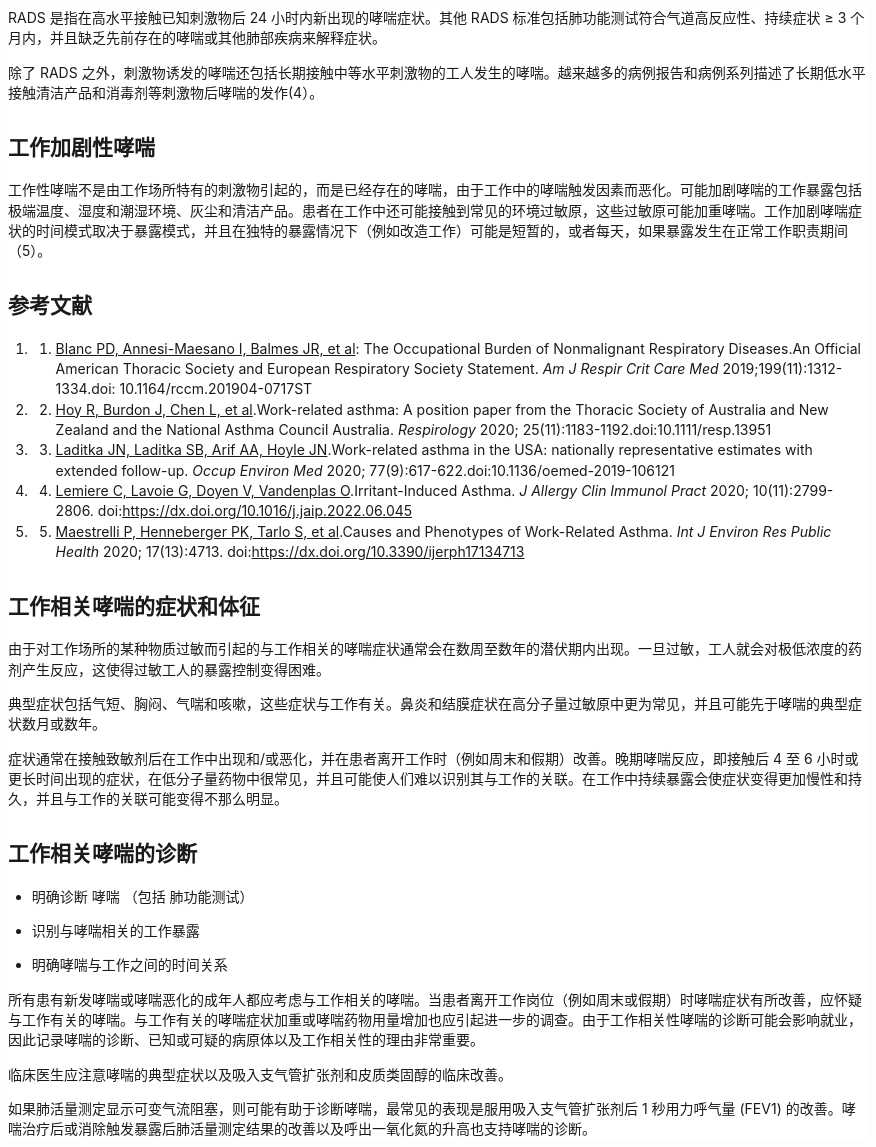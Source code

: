 RADS 是指在高水平接触已知刺激物后 24 小时内新出现的哮喘症状。其他 RADS 标准包括肺功能测试符合气道高反应性、持续症状 ≥ 3 个月内，并且缺乏先前存在的哮喘或其他肺部疾病来解释症状。

除了 RADS 之外，刺激物诱发的哮喘还包括长期接触中等水平刺激物的工人发生的哮喘。越来越多的病例报告和病例系列描述了长期低水平接触清洁产品和消毒剂等刺激物后哮喘的发作(4）。

## 工作加剧性哮喘

工作性哮喘不是由工作场所特有的刺激物引起的，而是已经存在的哮喘，由于工作中的哮喘触发因素而恶化。可能加剧哮喘的工作暴露包括极端温度、湿度和潮湿环境、灰尘和清洁产品。患者在工作中还可能接触到常见的环境过敏原，这些过敏原可能加重哮喘。工作加剧哮喘症状的时间模式取决于暴露模式，并且在独特的暴露情况下（例如改造工作）可能是短暂的，或者每天，如果暴露发生在正常工作职责期间（5）。

## 参考文献

1. 1. [Blanc PD, Annesi-Maesano I, Balmes JR, et al](https://pubmed.ncbi.nlm.nih.gov/31149852/): The Occupational Burden of Nonmalignant Respiratory Diseases.An Official American Thoracic Society and European Respiratory Society Statement. _Am J Respir Crit Care Med_ 2019;199(11):1312-1334.doi: 10.1164/rccm.201904-0717ST

2. 2. [Hoy R, Burdon J, Chen L, et al](https://pubmed.ncbi.nlm.nih.gov/33020986/).Work-related asthma: A position paper from the Thoracic Society of Australia and New Zealand and the National Asthma Council Australia. _Respirology_ 2020; 25(11):1183-1192.doi:10.1111/resp.13951

3. 3. [Laditka JN, Laditka SB, Arif AA, Hoyle JN](https://pubmed.ncbi.nlm.nih.gov/32404531/).Work-related asthma in the USA: nationally representative estimates with extended follow-up. _Occup Environ Med_ 2020; 77(9):617-622.doi:10.1136/oemed-2019-106121

4. 4. [Lemiere C, Lavoie G, Doyen V, Vandenplas O](https://pubmed.ncbi.nlm.nih.gov/35820617/).Irritant-Induced Asthma. _J Allergy Clin Immunol Pract_ 2020; 10(11):2799-2806. doi:https://dx.doi.org/10.1016/j.jaip.2022.06.045

5. 5. [Maestrelli P, Henneberger PK, Tarlo S, et al](https://www.ncbi.nlm.nih.gov/pmc/articles/PMC7369698/).Causes and Phenotypes of Work-Related Asthma. _Int J Environ Res Public Health_ 2020; 17(13):4713. doi:https://dx.doi.org/10.3390/ijerph17134713


## 工作相关哮喘的症状和体征

由于对工作场所的某种物质过敏而引起的与工作相关的哮喘症状通常会在数周至数年的潜伏期内出现。一旦过敏，工人就会对极低浓度的药剂产生反应，这使得过敏工人的暴露控制变得困难。

典型症状包括气短、胸闷、气喘和咳嗽，这些症状与工作有关。鼻炎和结膜症状在高分子量过敏原中更为常见，并且可能先于哮喘的典型症状数月或数年。

症状通常在接触致敏剂后在工作中出现和/或恶化，并在患者离开工作时（例如周末和假期）改善。晚期哮喘反应，即接触后 4 至 6 小时或更长时间出现的症状，在低分子量药物中很常见，并且可能使人们难以识别其与工作的关联。在工作中持续暴露会使症状变得更加慢性和持久，并且与工作的关联可能变得不那么明显。

## 工作相关哮喘的诊断

- 明确诊断 哮喘 （包括 肺功能测试）

- 识别与哮喘相关的工作暴露

- 明确哮喘与工作之间的时间关系


所有患有新发哮喘或哮喘恶化的成年人都应考虑与工作相关的哮喘。当患者离开工作岗位（例如周末或假期）时哮喘症状有所改善，应怀疑与工作有关的哮喘。与工作有关的哮喘症状加重或哮喘药物用量增加也应引起进一步的调查。由于工作相关性哮喘的诊断可能会影响就业，因此记录哮喘的诊断、已知或可疑的病原体以及工作相关性的理由非常重要。

临床医生应注意哮喘的典型症状以及吸入支气管扩张剂和皮质类固醇的临床改善。

如果肺活量测定显示可变气流阻塞，则可能有助于诊断哮喘，最常见的表现是服用吸入支气管扩张剂后 1 秒用力呼气量 (FEV1) 的改善。哮喘治疗后或消除触发暴露后肺活量测定结果的改善以及呼出一氧化氮的升高也支持哮喘的诊断。
